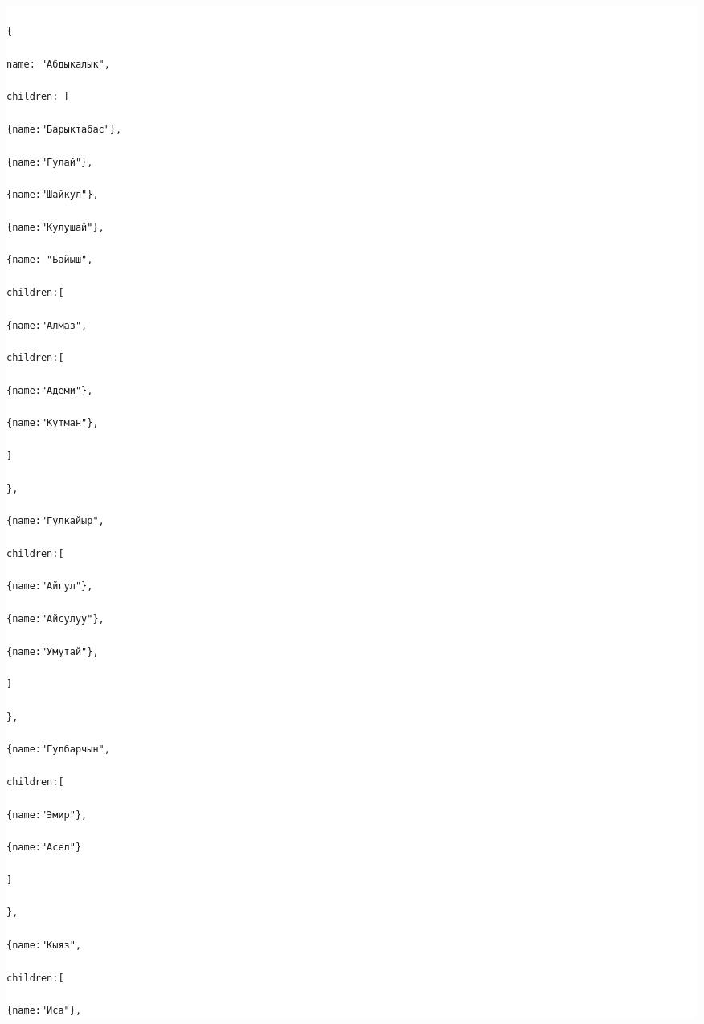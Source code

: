                                                                                                                                                                         {
                                                                                                                                                                            name: "Абдыкалык",
                                                                                                                                                                            children: [
                                                                                                                                                                                {name:"Барыктабас"},
                                                                                                                                                                                {name:"Гулай"},
                                                                                                                                                                                {name:"Шайкул"},
                                                                                                                                                                                {name:"Кулушай"},
                                                                                                                                                                                {name: "Байыш",
                                                                                                                                                                                children:[
                                                                                                                                                                                {name:"Алмаз",
                                                                                                                                                                                children:[
                                                                                                                                                                                    {name:"Адеми"},
                                                                                                                                                                                    {name:"Кутман"},
                                                                                                                                                                                ]
                                                                                                                                                                                },
                                                                                                                                                                                {name:"Гулкайыр",
                                                                                                                                                                                children:[
                                                                                                                                                                                    {name:"Айгул"},
                                                                                                                                                                                    {name:"Айсулуу"},
                                                                                                                                                                                    {name:"Умутай"},
                                                                                                                                                                                ]
                                                                                                                                                                                },
                                                                                                                                                                                {name:"Гулбарчын",
                                                                                                                                                                                children:[
                                                                                                                                                                                    {name:"Эмир"},
                                                                                                                                                                                    {name:"Асел"}
                                                                                                                                                                                ]
                                                                                                                                                                                },
                                                                                                                                                                                {name:"Кыяз",
                                                                                                                                                                                children:[
                                                                                                                                                                                    {name:"Иса"},